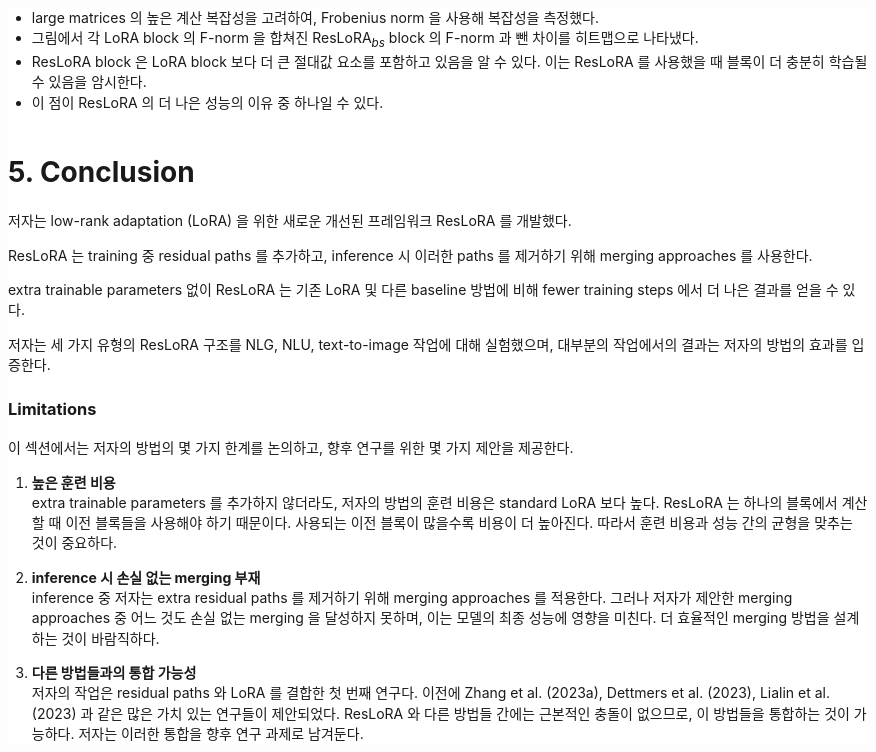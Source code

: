 - large matrices 의 높은 계산 복잡성을 고려하여, Frobenius norm 을 사용해 복잡성을 측정했다. 
- 그림에서 각 LoRA block 의 F-norm 을 합쳐진 ResLoRA$_{bs}$ block 의 F-norm 과 뺀 차이를 히트맵으로 나타냈다.
- ResLoRA block 은 LoRA block 보다 더 큰 절대값 요소를 포함하고 있음을 알 수 있다. 이는 ResLoRA 를 사용했을 때 블록이 더 충분히 학습될 수 있음을 암시한다.
- 이 점이 ResLoRA 의 더 나은 성능의 이유 중 하나일 수 있다.

# 5. Conclusion

저자는 low-rank adaptation (LoRA) 을 위한 새로운 개선된 프레임워크 ResLoRA 를 개발했다. 

ResLoRA 는 training 중 residual paths 를 추가하고, inference 시 이러한 paths 를 제거하기 위해 merging approaches 를 사용한다. 

extra trainable parameters 없이 ResLoRA 는 기존 LoRA 및 다른 baseline 방법에 비해 fewer training steps 에서 더 나은 결과를 얻을 수 있다. 

저자는 세 가지 유형의 ResLoRA 구조를 NLG, NLU, text-to-image 작업에 대해 실험했으며, 대부분의 작업에서의 결과는 저자의 방법의 효과를 입증한다.

### Limitations

이 섹션에서는 저자의 방법의 몇 가지 한계를 논의하고, 향후 연구를 위한 몇 가지 제안을 제공한다.

1. **높은 훈련 비용**  
   extra trainable parameters 를 추가하지 않더라도, 저자의 방법의 훈련 비용은 standard LoRA 보다 높다. ResLoRA 는 하나의 블록에서 계산할 때 이전 블록들을 사용해야 하기 때문이다. 사용되는 이전 블록이 많을수록 비용이 더 높아진다. 따라서 훈련 비용과 성능 간의 균형을 맞추는 것이 중요하다.

2. **inference 시 손실 없는 merging 부재**  
   inference 중 저자는 extra residual paths 를 제거하기 위해 merging approaches 를 적용한다. 그러나 저자가 제안한 merging approaches 중 어느 것도 손실 없는 merging 을 달성하지 못하며, 이는 모델의 최종 성능에 영향을 미친다. 더 효율적인 merging 방법을 설계하는 것이 바람직하다.

3. **다른 방법들과의 통합 가능성**  
   저자의 작업은 residual paths 와 LoRA 를 결합한 첫 번째 연구다. 이전에 Zhang et al. (2023a), Dettmers et al. (2023), Lialin et al. (2023) 과 같은 많은 가치 있는 연구들이 제안되었다. ResLoRA 와 다른 방법들 간에는 근본적인 충돌이 없으므로, 이 방법들을 통합하는 것이 가능하다. 저자는 이러한 통합을 향후 연구 과제로 남겨둔다.